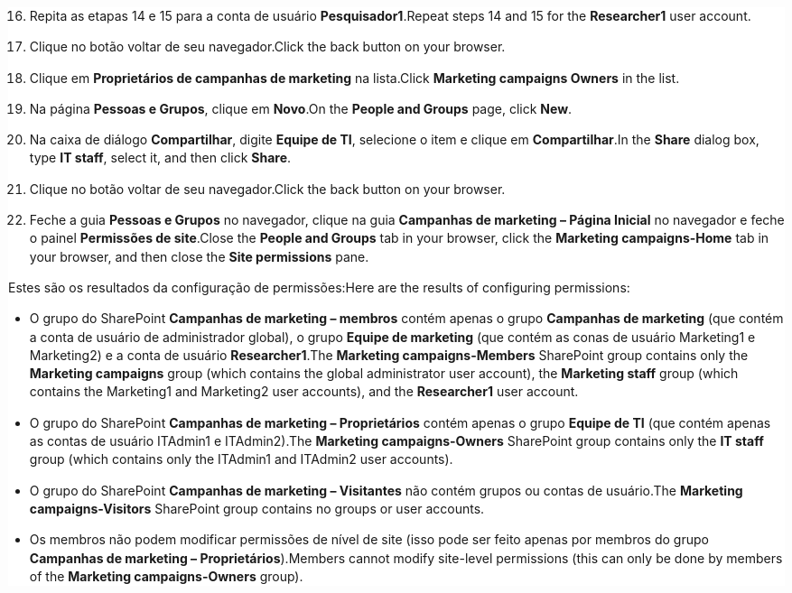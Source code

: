 16. <span data-ttu-id="db9f6-244">Repita as etapas 14 e 15 para a conta de usuário **Pesquisador1**.</span><span class="sxs-lookup"><span data-stu-id="db9f6-244">Repeat steps 14 and 15 for the **Researcher1** user account.</span></span>
    
17. <span data-ttu-id="db9f6-245">Clique no botão voltar de seu navegador.</span><span class="sxs-lookup"><span data-stu-id="db9f6-245">Click the back button on your browser.</span></span>
    
18. <span data-ttu-id="db9f6-246">Clique em **Proprietários de campanhas de marketing** na lista.</span><span class="sxs-lookup"><span data-stu-id="db9f6-246">Click **Marketing campaigns Owners** in the list.</span></span>
    
19. <span data-ttu-id="db9f6-247">Na página **Pessoas e Grupos**, clique em **Novo**.</span><span class="sxs-lookup"><span data-stu-id="db9f6-247">On the **People and Groups** page, click **New**.</span></span>
    
20. <span data-ttu-id="db9f6-248">Na caixa de diálogo **Compartilhar**, digite **Equipe de TI**, selecione o item e clique em **Compartilhar**.</span><span class="sxs-lookup"><span data-stu-id="db9f6-248">In the **Share** dialog box, type **IT staff**, select it, and then click **Share**.</span></span>
    
21. <span data-ttu-id="db9f6-249">Clique no botão voltar de seu navegador.</span><span class="sxs-lookup"><span data-stu-id="db9f6-249">Click the back button on your browser.</span></span>
    
22. <span data-ttu-id="db9f6-250">Feche a guia **Pessoas e Grupos** no navegador, clique na guia **Campanhas de marketing – Página Inicial** no navegador e feche o painel **Permissões de site**.</span><span class="sxs-lookup"><span data-stu-id="db9f6-250">Close the **People and Groups** tab in your browser, click the **Marketing campaigns-Home** tab in your browser, and then close the **Site permissions** pane.</span></span>
    
<span data-ttu-id="db9f6-251">Estes são os resultados da configuração de permissões:</span><span class="sxs-lookup"><span data-stu-id="db9f6-251">Here are the results of configuring permissions:</span></span>
  
- <span data-ttu-id="db9f6-252">O grupo do SharePoint **Campanhas de marketing – membros** contém apenas o grupo **Campanhas de marketing** (que contém a conta de usuário de administrador global), o grupo **Equipe de marketing** (que contém as conas de usuário Marketing1 e Marketing2) e a conta de usuário **Researcher1**.</span><span class="sxs-lookup"><span data-stu-id="db9f6-252">The **Marketing campaigns-Members** SharePoint group contains only the **Marketing campaigns** group (which contains the global administrator user account), the **Marketing staff** group (which contains the Marketing1 and Marketing2 user accounts), and the **Researcher1** user account.</span></span>
    
- <span data-ttu-id="db9f6-253">O grupo do SharePoint **Campanhas de marketing – Proprietários** contém apenas o grupo **Equipe de TI** (que contém apenas as contas de usuário ITAdmin1 e ITAdmin2).</span><span class="sxs-lookup"><span data-stu-id="db9f6-253">The **Marketing campaigns-Owners** SharePoint group contains only the **IT staff** group (which contains only the ITAdmin1 and ITAdmin2 user accounts).</span></span>
    
- <span data-ttu-id="db9f6-254">O grupo do SharePoint **Campanhas de marketing – Visitantes** não contém grupos ou contas de usuário.</span><span class="sxs-lookup"><span data-stu-id="db9f6-254">The **Marketing campaigns-Visitors** SharePoint group contains no groups or user accounts.</span></span>
    
- <span data-ttu-id="db9f6-255">Os membros não podem modificar permissões de nível de site (isso pode ser feito apenas por membros do grupo **Campanhas de marketing – Proprietários**).</span><span class="sxs-lookup"><span data-stu-id="db9f6-255">Members cannot modify site-level permissions (this can only be done by members of the **Marketing campaigns-Owners** group).</span></span>
    